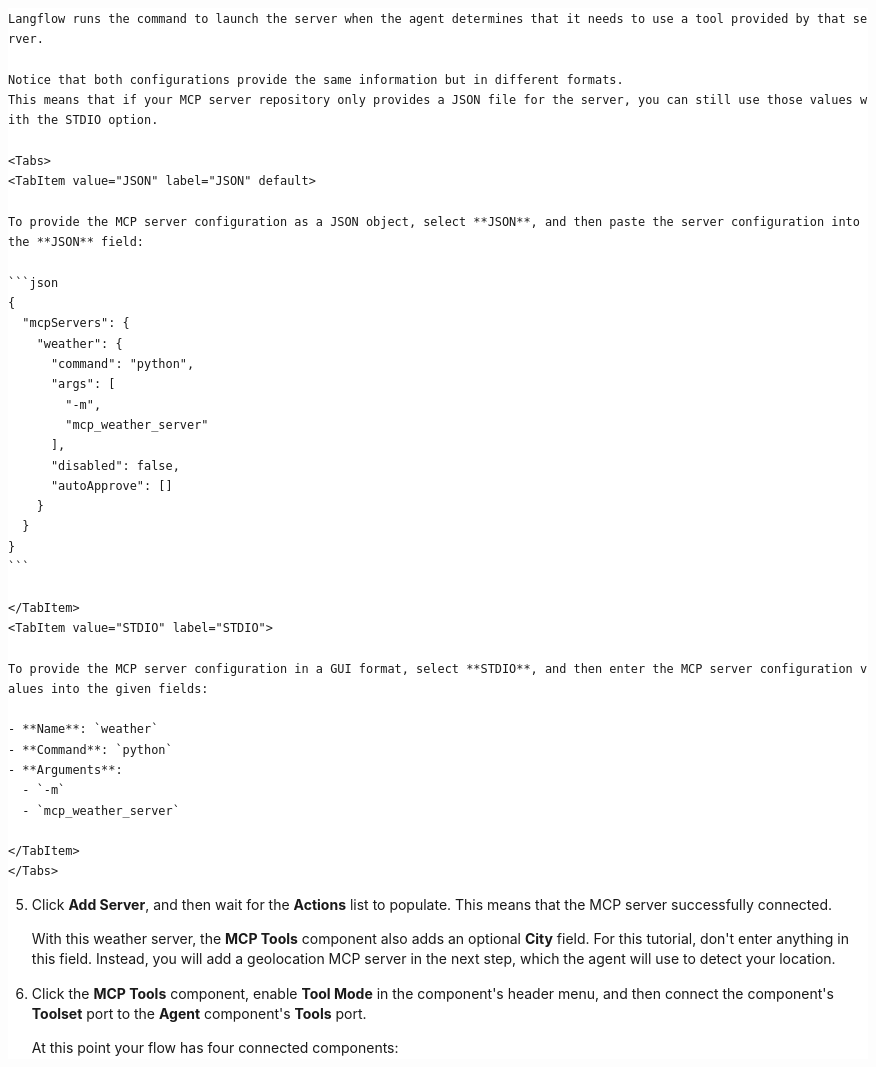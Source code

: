     Langflow runs the command to launch the server when the agent determines that it needs to use a tool provided by that server.

    Notice that both configurations provide the same information but in different formats.
    This means that if your MCP server repository only provides a JSON file for the server, you can still use those values with the STDIO option.

    <Tabs>
    <TabItem value="JSON" label="JSON" default>

    To provide the MCP server configuration as a JSON object, select **JSON**, and then paste the server configuration into the **JSON** field:

    ```json
    {
      "mcpServers": {
        "weather": {
          "command": "python",
          "args": [
            "-m",
            "mcp_weather_server"
          ],
          "disabled": false,
          "autoApprove": []
        }
      }
    }
    ```

    </TabItem>
    <TabItem value="STDIO" label="STDIO">

    To provide the MCP server configuration in a GUI format, select **STDIO**, and then enter the MCP server configuration values into the given fields:

    - **Name**: `weather`
    - **Command**: `python`
    - **Arguments**:
      - `-m`
      - `mcp_weather_server`

    </TabItem>
    </Tabs>

5. Click **Add Server**, and then wait for the **Actions** list to populate. This means that the MCP server successfully connected.

    With this weather server, the **MCP Tools** component also adds an optional **City** field.
    For this tutorial, don't enter anything in this field.
    Instead, you will add a geolocation MCP server in the next step, which the agent will use to detect your location.

6. Click the **MCP Tools** component, enable **Tool Mode** in the component's header menu, and then connect the component's **Toolset** port to the **Agent** component's **Tools** port.

    At this point your flow has four connected components:
